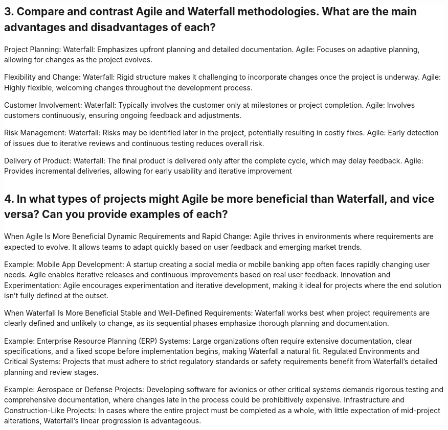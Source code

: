 ## 3. Compare and contrast Agile and Waterfall methodologies. What are the main advantages and disadvantages of each?
Project Planning:
Waterfall: Emphasizes upfront planning and detailed documentation.
Agile: Focuses on adaptive planning, allowing for changes as the project evolves.

Flexibility and Change:
Waterfall: Rigid structure makes it challenging to incorporate changes once the project is underway.
Agile: Highly flexible, welcoming changes throughout the development process.

Customer Involvement:
Waterfall: Typically involves the customer only at milestones or project completion.
Agile: Involves customers continuously, ensuring ongoing feedback and adjustments.

Risk Management:
Waterfall: Risks may be identified later in the project, potentially resulting in costly fixes.
Agile: Early detection of issues due to iterative reviews and continuous testing reduces overall risk.

Delivery of Product:
Waterfall: The final product is delivered only after the complete cycle, which may delay feedback.
Agile: Provides incremental deliveries, allowing for early usability and iterative improvement

## 4. In what types of projects might Agile be more beneficial than Waterfall, and vice versa? Can you provide examples of each?
When Agile Is More Beneficial
Dynamic Requirements and Rapid Change:
Agile thrives in environments where requirements are expected to evolve. It allows teams to adapt quickly based on user feedback and emerging market trends.

Example:
Mobile App Development: A startup creating a social media or mobile banking app often faces rapidly changing user needs. Agile enables iterative releases and continuous improvements based on real user feedback.
Innovation and Experimentation: Agile encourages experimentation and iterative development, making it ideal for projects where the end solution isn’t fully defined at the outset.

When Waterfall Is More Beneficial
Stable and Well-Defined Requirements:
Waterfall works best when project requirements are clearly defined and unlikely to change, as its sequential phases emphasize thorough planning and documentation.

Example:
Enterprise Resource Planning (ERP) Systems: Large organizations often require extensive documentation, clear specifications, and a fixed scope before implementation begins, making Waterfall a natural fit.
Regulated Environments and Critical Systems: Projects that must adhere to strict regulatory standards or safety requirements benefit from Waterfall’s detailed planning and review stages.

Example:
Aerospace or Defense Projects: Developing software for avionics or other critical systems demands rigorous testing and comprehensive documentation, where changes late in the process could be prohibitively expensive.
Infrastructure and Construction-Like Projects:
In cases where the entire project must be completed as a whole, with little expectation of mid-project alterations, Waterfall’s linear progression is advantageous.
